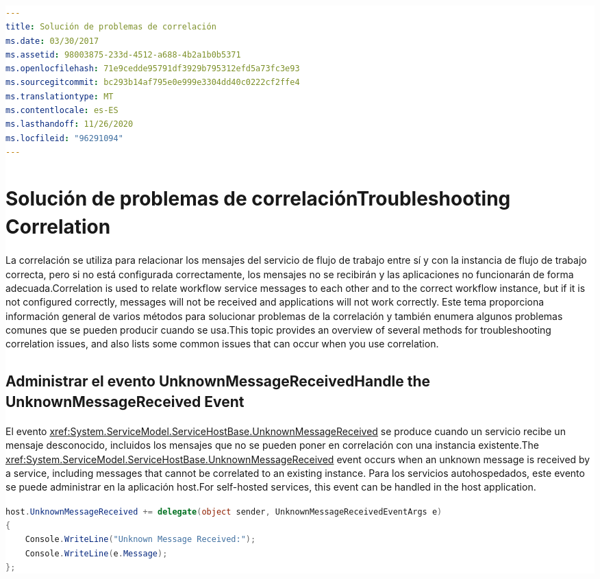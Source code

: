 ```yaml
---
title: Solución de problemas de correlación
ms.date: 03/30/2017
ms.assetid: 98003875-233d-4512-a688-4b2a1b0b5371
ms.openlocfilehash: 71e9cedde95791df3929b795312efd5a73fc3e93
ms.sourcegitcommit: bc293b14af795e0e999e3304dd40c0222cf2ffe4
ms.translationtype: MT
ms.contentlocale: es-ES
ms.lasthandoff: 11/26/2020
ms.locfileid: "96291094"
---
```

# <a name="troubleshooting-correlation"></a><span data-ttu-id="15cb9-102">Solución de problemas de correlación</span><span class="sxs-lookup"><span data-stu-id="15cb9-102">Troubleshooting Correlation</span></span>

<span data-ttu-id="15cb9-103">La correlación se utiliza para relacionar los mensajes del servicio de flujo de trabajo entre sí y con la instancia de flujo de trabajo correcta, pero si no está configurada correctamente, los mensajes no se recibirán y las aplicaciones no funcionarán de forma adecuada.</span><span class="sxs-lookup"><span data-stu-id="15cb9-103">Correlation is used to relate workflow service messages to each other and to the correct workflow instance, but if it is not configured correctly, messages will not be received and applications will not work correctly.</span></span> <span data-ttu-id="15cb9-104">Este tema proporciona información general de varios métodos para solucionar problemas de la correlación y también enumera algunos problemas comunes que se pueden producir cuando se usa.</span><span class="sxs-lookup"><span data-stu-id="15cb9-104">This topic provides an overview of several methods for troubleshooting correlation issues, and also lists some common issues that can occur when you use correlation.</span></span>

## <a name="handle-the-unknownmessagereceived-event"></a><span data-ttu-id="15cb9-105">Administrar el evento UnknownMessageReceived</span><span class="sxs-lookup"><span data-stu-id="15cb9-105">Handle the UnknownMessageReceived Event</span></span>

 <span data-ttu-id="15cb9-106">El evento <xref:System.ServiceModel.ServiceHostBase.UnknownMessageReceived> se produce cuando un servicio recibe un mensaje desconocido, incluidos los mensajes que no se pueden poner en correlación con una instancia existente.</span><span class="sxs-lookup"><span data-stu-id="15cb9-106">The <xref:System.ServiceModel.ServiceHostBase.UnknownMessageReceived> event occurs when an unknown message is received by a service, including messages that cannot be correlated to an existing instance.</span></span> <span data-ttu-id="15cb9-107">Para los servicios autohospedados, este evento se puede administrar en la aplicación host.</span><span class="sxs-lookup"><span data-stu-id="15cb9-107">For self-hosted services, this event can be handled in the host application.</span></span>

```csharp
host.UnknownMessageReceived += delegate(object sender, UnknownMessageReceivedEventArgs e)
{
    Console.WriteLine("Unknown Message Received:");
    Console.WriteLine(e.Message);
};
```
